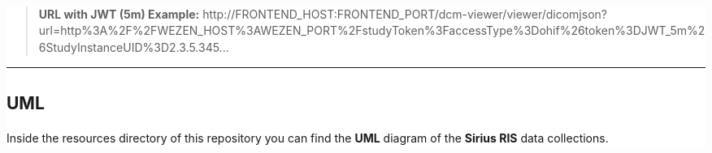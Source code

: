




> **URL with JWT (5m) Example:**
> http://FRONTEND_HOST:FRONTEND_PORT/dcm-viewer/viewer/dicomjson?url=http%3A%2F%2FWEZEN_HOST%3AWEZEN_PORT%2FstudyToken%3FaccessType%3Dohif%26token%3DJWT_5m%26StudyInstanceUID%3D2.3.5.345...



---



## UML

Inside the resources directory of this repository you can find the **UML** diagram of the **Sirius RIS** data collections.


